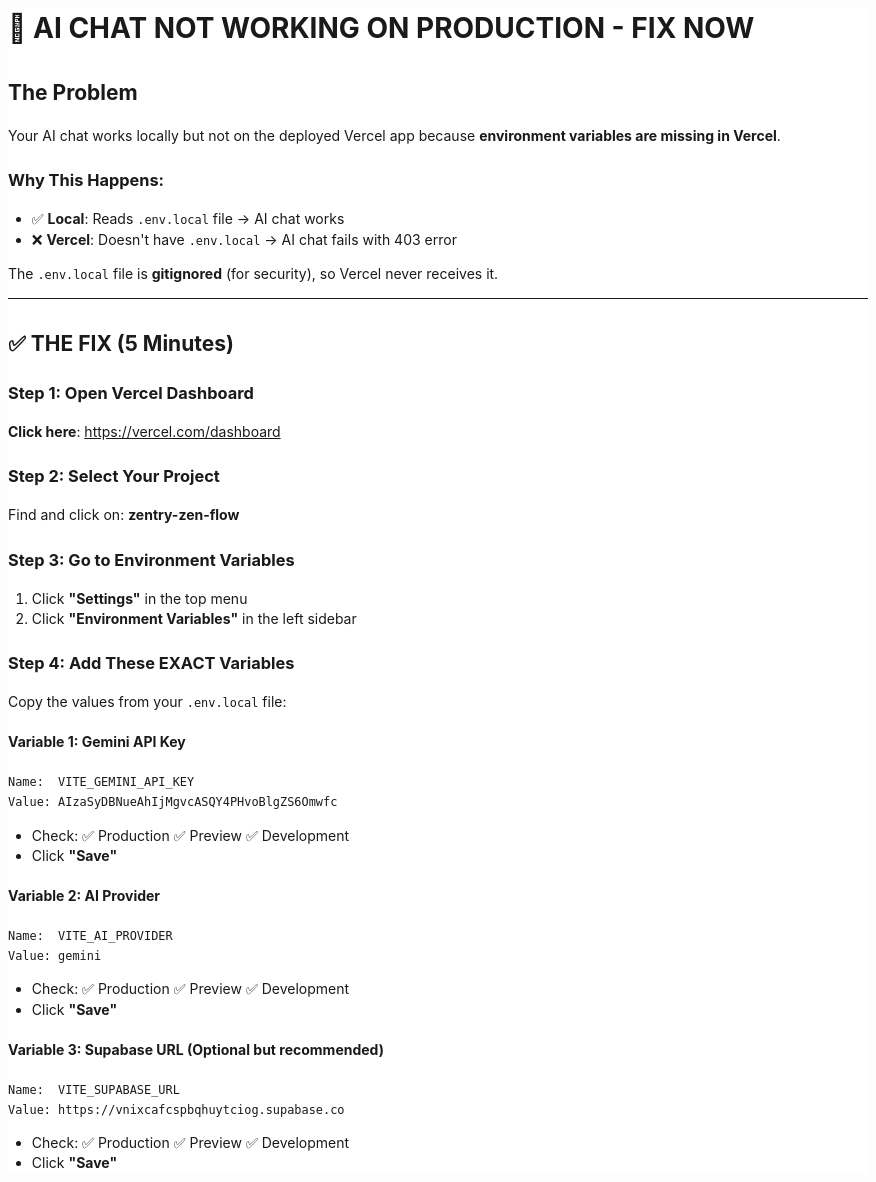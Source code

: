 # 🚨 AI CHAT NOT WORKING ON PRODUCTION - FIX NOW

## The Problem

Your AI chat works locally but not on the deployed Vercel app because **environment variables are missing in Vercel**.

### Why This Happens:

- ✅ **Local**: Reads `.env.local` file → AI chat works
- ❌ **Vercel**: Doesn't have `.env.local` → AI chat fails with 403 error

The `.env.local` file is **gitignored** (for security), so Vercel never receives it.

---

## ✅ THE FIX (5 Minutes)

### Step 1: Open Vercel Dashboard

**Click here**: https://vercel.com/dashboard

### Step 2: Select Your Project

Find and click on: **zentry-zen-flow**

### Step 3: Go to Environment Variables

1. Click **"Settings"** in the top menu
2. Click **"Environment Variables"** in the left sidebar

### Step 4: Add These EXACT Variables

Copy the values from your `.env.local` file:

#### Variable 1: Gemini API Key
```
Name:  VITE_GEMINI_API_KEY
Value: AIzaSyDBNueAhIjMgvcASQY4PHvoBlgZS6Omwfc
```
- Check: ✅ Production ✅ Preview ✅ Development
- Click **"Save"**

#### Variable 2: AI Provider
```
Name:  VITE_AI_PROVIDER
Value: gemini
```
- Check: ✅ Production ✅ Preview ✅ Development
- Click **"Save"**

#### Variable 3: Supabase URL (Optional but recommended)
```
Name:  VITE_SUPABASE_URL
Value: https://vnixcafcspbqhuytciog.supabase.co
```
- Check: ✅ Production ✅ Preview ✅ Development
- Click **"Save"**
